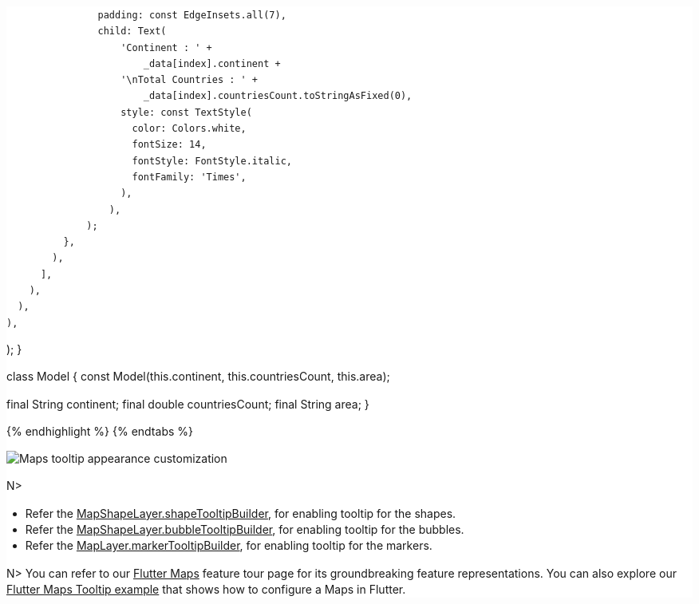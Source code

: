                     padding: const EdgeInsets.all(7),
                    child: Text(
                        'Continent : ' +
                            _data[index].continent +
                        '\nTotal Countries : ' +
                            _data[index].countriesCount.toStringAsFixed(0),
                        style: const TextStyle(
                          color: Colors.white,
                          fontSize: 14,
                          fontStyle: FontStyle.italic,
                          fontFamily: 'Times',
                        ),
                      ),
                  );
              },
            ),
          ],
        ),
      ),
    ),
  );
}

class Model {
  const Model(this.continent, this.countriesCount, this.area);

  final String continent;
  final double countriesCount;
  final String area;
}

{% endhighlight %}
{% endtabs %}

![Maps tooltip appearance customization](images/tooltip/tooltip_textStyle.png)

N>
* Refer the [MapShapeLayer.shapeTooltipBuilder](https://pub.dev/documentation/syncfusion_flutter_maps/latest/maps/MapShapeLayer/shapeTooltipBuilder.html), for enabling tooltip for the shapes.
* Refer the [MapShapeLayer.bubbleTooltipBuilder](https://pub.dev/documentation/syncfusion_flutter_maps/latest/maps/MapShapeLayer/bubbleTooltipBuilder.html), for enabling tooltip for the bubbles.
* Refer the [MapLayer.markerTooltipBuilder](https://pub.dev/documentation/syncfusion_flutter_maps/latest/maps/MapLayer/markerTooltipBuilder.html), for enabling tooltip for the markers.

N> You can refer to our [Flutter Maps](https://www.syncfusion.com/flutter-widgets/flutter-maps) feature tour page for its groundbreaking feature representations. You can also explore our [Flutter Maps Tooltip example](https://flutter.syncfusion.com/#/maps/shape-layer/tooltip) that shows how to configure a Maps in Flutter.